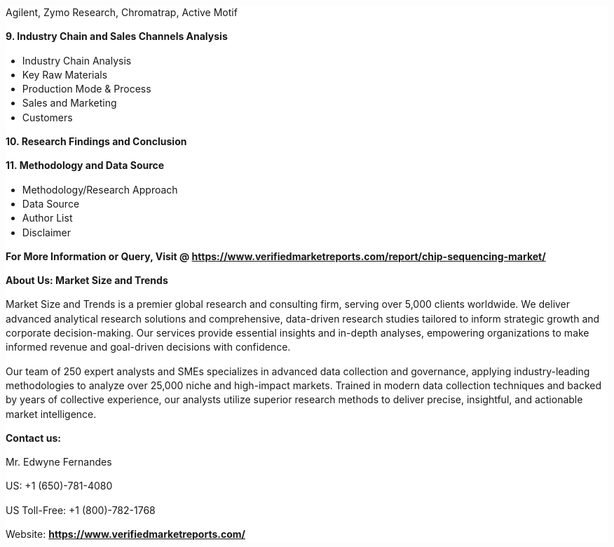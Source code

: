 Agilent, Zymo Research, Chromatrap, Active Motif</strong></p><p><strong>9. Industry Chain and Sales Channels Analysis</strong></p><ul><li>Industry Chain Analysis</li><li>Key Raw Materials</li><li>Production Mode &amp; Process</li><li>Sales and Marketing</li><li>Customers</li></ul><p><strong>10. Research Findings and Conclusion</strong></p><p><strong>11. Methodology and Data Source</strong></p><ul><li>Methodology/Research Approach</li><li>Data Source</li><li>Author List</li><li>Disclaimer</li></ul></p><p><strong>For More Information or Query, Visit @ <a href="https://www.verifiedmarketreports.com/report/chip-sequencing-market/">https://www.verifiedmarketreports.com/report/chip-sequencing-market/</a></strong></p><p><strong>About Us: Market Size and Trends</strong></p><p>Market Size and Trends is a premier global research and consulting firm, serving over 5,000 clients worldwide. We deliver advanced analytical research solutions and comprehensive, data-driven research studies tailored to inform strategic growth and corporate decision-making. Our services provide essential insights and in-depth analyses, empowering organizations to make informed revenue and goal-driven decisions with confidence.</p><p>Our team of 250 expert analysts and SMEs specializes in advanced data collection and governance, applying industry-leading methodologies to analyze over 25,000 niche and high-impact markets. Trained in modern data collection techniques and backed by years of collective experience, our analysts utilize superior research methods to deliver precise, insightful, and actionable market intelligence.</p><p><strong>Contact us:</strong></p><p>Mr. Edwyne Fernandes</p><p>US: +1 (650)-781-4080</p><p>US Toll-Free: +1 (800)-782-1768</p><p>Website: <strong><a href="https://www.verifiedmarketreports.com/">https://www.verifiedmarketreports.com/</a></strong></p>
